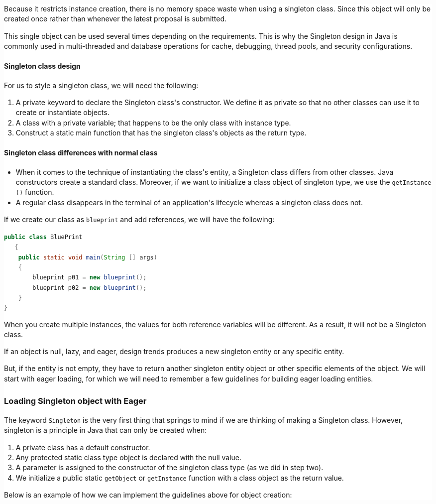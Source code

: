 Because it restricts instance creation, there is no memory space waste when using a singleton class. Since this object will only be created once rather than whenever the latest proposal is submitted.

This single object can be used several times depending on the requirements. This is why the Singleton design in Java is commonly used in multi-threaded and database operations for cache, debugging, thread pools, and security configurations.

#### Singleton class design
For us to style a singleton class, we will need the following:
1. A private keyword to declare the Singleton class's constructor. We define it as private so that no other classes can use it to create or instantiate objects.
2. A class with a private variable; that happens to be the only class with instance type.
3. Construct a static main function that has the singleton class's objects as the return type.

#### Singleton class differences with normal class
- When it comes to the technique of instantiating the class's entity, a Singleton class differs from other classes. Java constructors create a standard class. Moreover, if we want to initialize a class object of singleton type, we use the `getInstance()` function.
- A regular class disappears in the terminal of an application's lifecycle whereas a singleton class does not.

If we create our class as `blueprint` and add references, we will have the following:

```java
public class BluePrint
   {
    public static void main(String [] args)
    {
        blueprint p01 = new blueprint();
        blueprint p02 = new blueprint();
    }
}
```

When you create multiple instances, the values for both reference variables will be different. As a result, it will not be a Singleton class.

If an object is null, lazy, and eager, design trends produces a new singleton entity or any specific entity.

But, if the entity is not empty, they have to return another singleton entity object or other specific elements of the object. We will start with eager loading, for which we will need to remember a few guidelines for building eager loading entities.

### Loading Singleton object with Eager
The keyword `Singleton` is the very first thing that springs to mind if we are thinking of making a Singleton class. However, singleton is a principle in Java that can only be created when:
1. A private class has a default constructor.
2. Any protected static class type object is declared with the null value.
3. A parameter is assigned to the constructor of the singleton class type (as we did in step two).
4. We initialize a public static `getObject` or `getInstance` function with a class object as the return value.

Below is an example of how we can implement the guidelines above for object creation:
